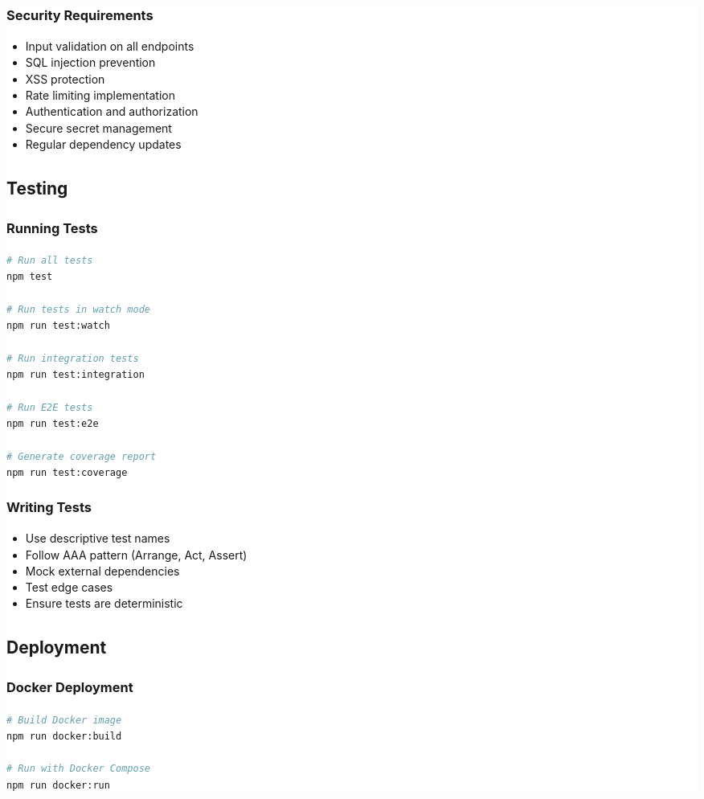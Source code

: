 ### Security Requirements

- Input validation on all endpoints
- SQL injection prevention
- XSS protection
- Rate limiting implementation
- Authentication and authorization
- Secure secret management
- Regular dependency updates

## Testing

### Running Tests

```bash
# Run all tests
npm test

# Run tests in watch mode
npm run test:watch

# Run integration tests
npm run test:integration

# Run E2E tests
npm run test:e2e

# Generate coverage report
npm run test:coverage
```

### Writing Tests

- Use descriptive test names
- Follow AAA pattern (Arrange, Act, Assert)
- Mock external dependencies
- Test edge cases
- Ensure tests are deterministic

## Deployment

### Docker Deployment

```bash
# Build Docker image
npm run docker:build

# Run with Docker Compose
npm run docker:run
```
